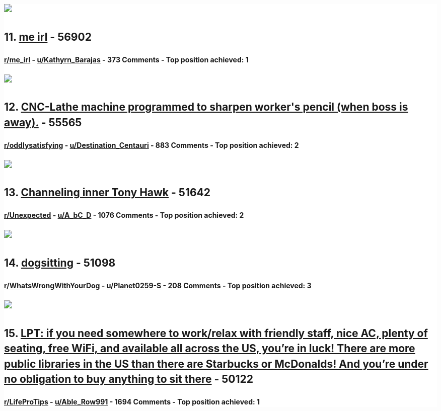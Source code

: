<a href="https://v.redd.it/3t7x0c01a3v81"><img src="https://b.thumbs.redditmedia.com/FurSyjlQNisLCcba7I6z5mMrz4yPi-0PdXfooAJiJ-I.jpg"></img></a>

## 11. [me irl](http://reddit.com/r/me_irl/comments/u9732g/me_irl/) - 56902
#### [r/me_irl](http://reddit.com/r/me_irl) - [u/Kathyrn_Barajas](http://reddit.com/u/Kathyrn_Barajas) - 373 Comments - Top position achieved: 1

<a href="https://i.redd.it/vcp1tj4obey51.jpg"><img src="https://b.thumbs.redditmedia.com/nYMYlWxC2QmrkjCE2mFn93-yaGLGz1LoT5T3SSgSOEM.jpg"></img></a>

## 12. [CNC-Lathe machine programmed to sharpen worker's pencil (when boss is away).](http://reddit.com/r/oddlysatisfying/comments/u9lq97/cnclathe_machine_programmed_to_sharpen_workers/) - 55565
#### [r/oddlysatisfying](http://reddit.com/r/oddlysatisfying) - [u/Destination_Centauri](http://reddit.com/u/Destination_Centauri) - 883 Comments - Top position achieved: 2

<a href="https://v.redd.it/w87qrz6vl4v81"><img src="https://a.thumbs.redditmedia.com/U-qroor22MI10xMxIHUpTNQ17ymF2tpsEQn3bWx0xo4.jpg"></img></a>

## 13. [Channeling inner Tony Hawk](http://reddit.com/r/Unexpected/comments/u9ejlx/channeling_inner_tony_hawk/) - 51642
#### [r/Unexpected](http://reddit.com/r/Unexpected) - [u/A_bC_D](http://reddit.com/u/A_bC_D) - 1076 Comments - Top position achieved: 2

<a href="https://v.redd.it/hbnuii9tz2v81"><img src="https://b.thumbs.redditmedia.com/9ljSp7ogsZDcAxV0IkJfVwT_ROoy_vbiBQG8MalCofo.jpg"></img></a>

## 14. [dogsitting](http://reddit.com/r/WhatsWrongWithYourDog/comments/u9mcaf/dogsitting/) - 51098
#### [r/WhatsWrongWithYourDog](http://reddit.com/r/WhatsWrongWithYourDog) - [u/Planet0259-S](http://reddit.com/u/Planet0259-S) - 208 Comments - Top position achieved: 3

<a href="https://v.redd.it/odorh1w5r4v81"><img src="https://a.thumbs.redditmedia.com/QhrxzE4JkUiS_1ObHfGiFRmS_uibFS4JsmYyuZ8QbG4.jpg"></img></a>

## 15. [LPT: if you need somewhere to work/relax with friendly staff, nice AC, plenty of seating, free WiFi, and available all across the US, you’re in luck! There are more public libraries in the US than there are Starbucks or McDonalds! And you’re under no obligation to buy anything to sit there](http://reddit.com/r/LifeProTips/comments/u9eepu/lpt_if_you_need_somewhere_to_workrelax_with/) - 50122
#### [r/LifeProTips](http://reddit.com/r/LifeProTips) - [u/Able_Row991](http://reddit.com/u/Able_Row991) - 1694 Comments - Top position achieved: 1
